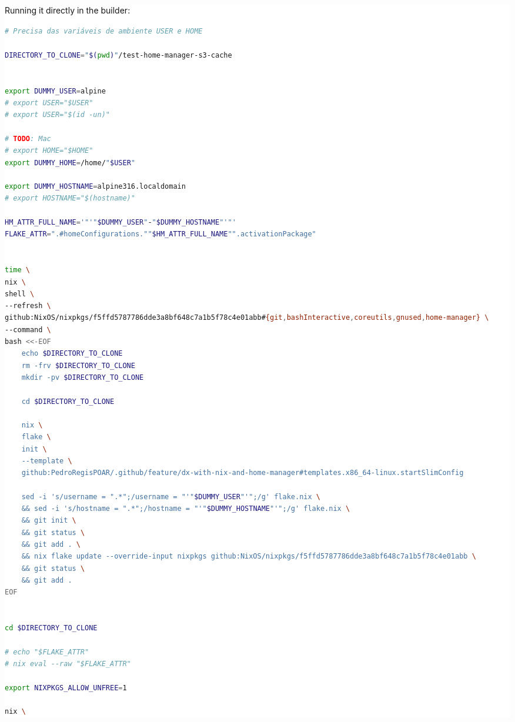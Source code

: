 

Running it directly in the builder:
```bash
# Precisa das variáveis de ambiente USER e HOME

DIRECTORY_TO_CLONE="$(pwd)"/test-home-manager-s3-cache


export DUMMY_USER=alpine
# export USER="$USER"
# export USER="$(id -un)"

# TODO: Mac
# export HOME="$HOME"
export DUMMY_HOME=/home/"$USER"

export DUMMY_HOSTNAME=alpine316.localdomain
# export HOSTNAME="$(hostname)"

HM_ATTR_FULL_NAME='"'"$DUMMY_USER"-"$DUMMY_HOSTNAME"'"'
FLAKE_ATTR=".#homeConfigurations.""$HM_ATTR_FULL_NAME"".activationPackage"


time \
nix \
shell \
--refresh \
github:NixOS/nixpkgs/f5ffd5787786dde3a8bf648c7a1b5f78c4e01abb#{git,bashInteractive,coreutils,gnused,home-manager} \
--command \
bash <<-EOF
    echo $DIRECTORY_TO_CLONE
    rm -frv $DIRECTORY_TO_CLONE
    mkdir -pv $DIRECTORY_TO_CLONE

    cd $DIRECTORY_TO_CLONE
    
    nix \
    flake \
    init \
    --template \
    github:PedroRegisPOAR/.github/feature/dx-with-nix-and-home-manager#templates.x86_64-linux.startSlimConfig
    
    sed -i 's/username = ".*";/username = "'"$DUMMY_USER"'";/g' flake.nix \
    && sed -i 's/hostname = ".*";/hostname = "'"$DUMMY_HOSTNAME"'";/g' flake.nix \
    && git init \
    && git status \
    && git add . \
    && nix flake update --override-input nixpkgs github:NixOS/nixpkgs/f5ffd5787786dde3a8bf648c7a1b5f78c4e01abb \
    && git status \
    && git add .
EOF


cd $DIRECTORY_TO_CLONE

# echo "$FLAKE_ATTR"
# nix eval --raw "$FLAKE_ATTR"

export NIXPKGS_ALLOW_UNFREE=1 

nix \
```